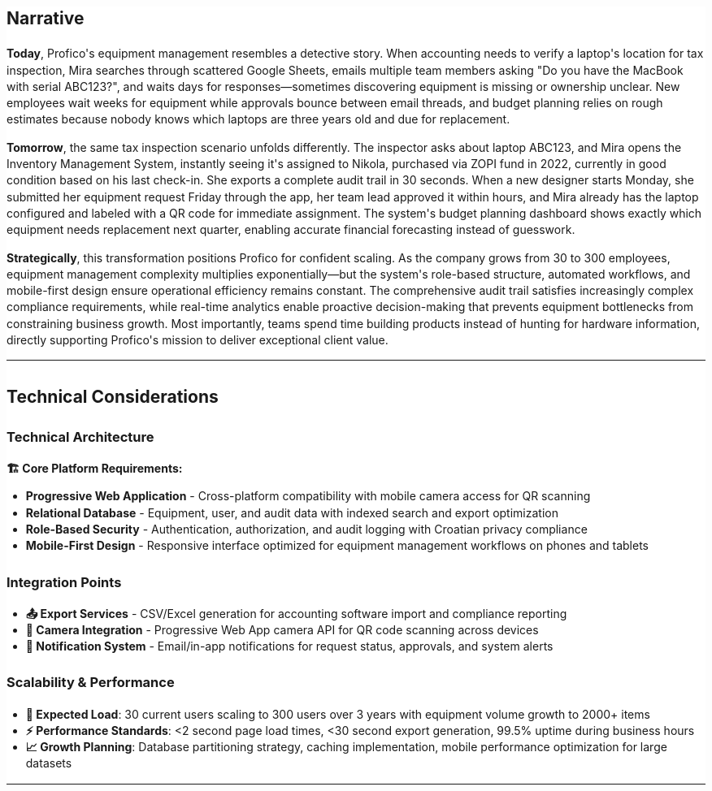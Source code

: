 
## Narrative

**Today**, Profico's equipment management resembles a detective story. When accounting needs to verify a laptop's location for tax inspection, Mira searches through scattered Google Sheets, emails multiple team members asking "Do you have the MacBook with serial ABC123?", and waits days for responses—sometimes discovering equipment is missing or ownership unclear. New employees wait weeks for equipment while approvals bounce between email threads, and budget planning relies on rough estimates because nobody knows which laptops are three years old and due for replacement.

**Tomorrow**, the same tax inspection scenario unfolds differently. The inspector asks about laptop ABC123, and Mira opens the Inventory Management System, instantly seeing it's assigned to Nikola, purchased via ZOPI fund in 2022, currently in good condition based on his last check-in. She exports a complete audit trail in 30 seconds. When a new designer starts Monday, she submitted her equipment request Friday through the app, her team lead approved it within hours, and Mira already has the laptop configured and labeled with a QR code for immediate assignment. The system's budget planning dashboard shows exactly which equipment needs replacement next quarter, enabling accurate financial forecasting instead of guesswork.

**Strategically**, this transformation positions Profico for confident scaling. As the company grows from 30 to 300 employees, equipment management complexity multiplies exponentially—but the system's role-based structure, automated workflows, and mobile-first design ensure operational efficiency remains constant. The comprehensive audit trail satisfies increasingly complex compliance requirements, while real-time analytics enable proactive decision-making that prevents equipment bottlenecks from constraining business growth. Most importantly, teams spend time building products instead of hunting for hardware information, directly supporting Profico's mission to deliver exceptional client value.

---

## Technical Considerations

### Technical Architecture
**🏗️ Core Platform Requirements:**
- **Progressive Web Application** - Cross-platform compatibility with mobile camera access for QR scanning
- **Relational Database** - Equipment, user, and audit data with indexed search and export optimization
- **Role-Based Security** - Authentication, authorization, and audit logging with Croatian privacy compliance
- **Mobile-First Design** - Responsive interface optimized for equipment management workflows on phones and tablets

### Integration Points
- **📤 Export Services** - CSV/Excel generation for accounting software import and compliance reporting
- **📱 Camera Integration** - Progressive Web App camera API for QR code scanning across devices
- **📧 Notification System** - Email/in-app notifications for request status, approvals, and system alerts

### Scalability & Performance
- **👥 Expected Load**: 30 current users scaling to 300 users over 3 years with equipment volume growth to 2000+ items
- **⚡ Performance Standards**: <2 second page load times, <30 second export generation, 99.5% uptime during business hours
- **📈 Growth Planning**: Database partitioning strategy, caching implementation, mobile performance optimization for large datasets

---